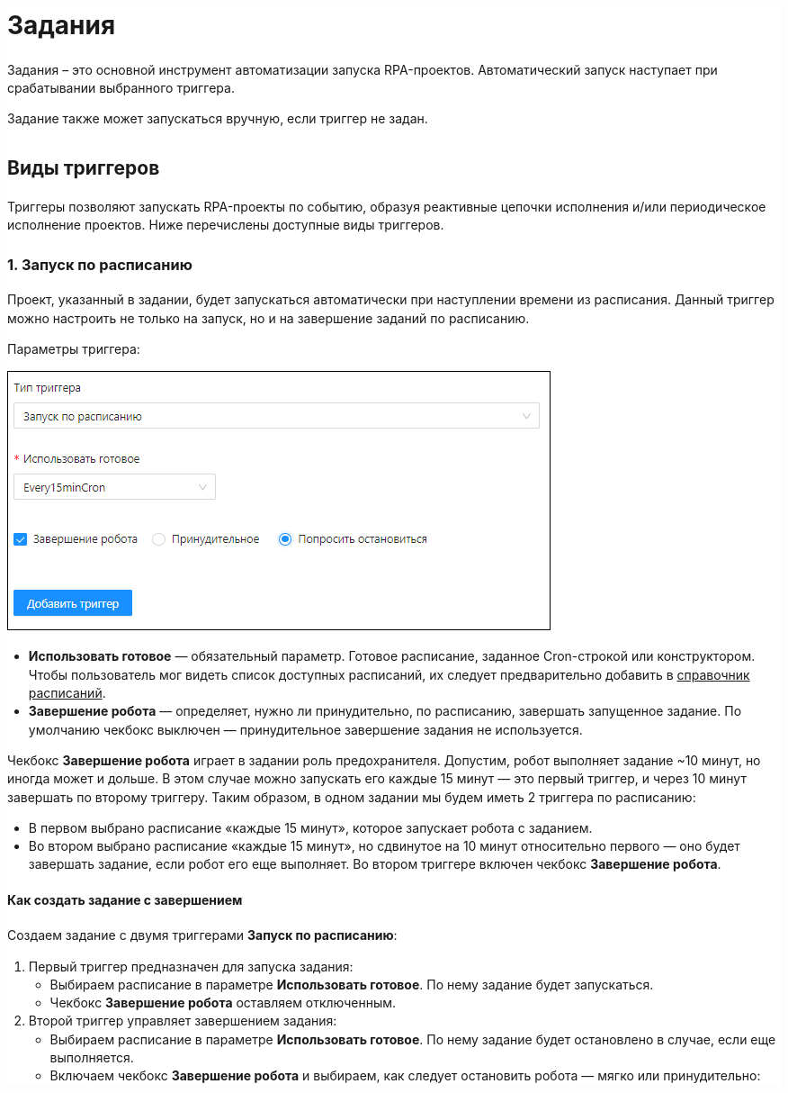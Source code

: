# Задания

Задания – это основной инструмент автоматизации запуска RPA-проектов. Автоматический запуск наступает при срабатывании выбранного триггера.

Задание также может запускаться вручную, если триггер не задан.

## Виды триггеров

Триггеры позволяют запускать RPA-проекты по событию, образуя реактивные цепочки исполнения и/или периодическое исполнение проектов. Ниже перечислены доступные виды триггеров.

### 1. Запуск по расписанию
Проект, указанный в задании, будет запускаться автоматически при наступлении времени из расписания. Данный триггер можно настроить не только на запуск, но и на завершение заданий по расписанию.

Параметры триггера:

![](../../resources/basics/tasks/триггер-по-расписанию-2.png)

* **Использовать готовое** — обязательный параметр. Готовое расписание, заданное Cron-строкой или конструктором. Чтобы пользователь мог видеть список доступных расписаний, их следует предварительно добавить в [справочник расписаний](https://docs.primo-rpa.ru/primo-rpa/orchestrator/basics/tasks/schedules). 
* **Завершение робота** — определяет, нужно ли принудительно, по расписанию, завершать запущенное задание. По умолчанию чекбокс выключен — принудительное завершение задания не используется. 

Чекбокс **Завершение робота** играет в задании роль предохранителя. Допустим, робот выполняет задание ~10 минут, но иногда может и дольше. В этом случае можно запускать его каждые 15 минут — это первый триггер, и через 10 минут завершать по второму триггеру. 
Таким образом, в одном задании мы будем иметь 2 триггера по расписанию: 
* В первом выбрано расписание «каждые 15 минут», которое запускает робота с заданием. 
* Во втором выбрано расписание «каждые 15 минут», но сдвинутое на 10 минут относительно первого — оно будет завершать задание, если робот его еще выполняет. Во втором триггере включен чекбокс **Завершение робота**.

#### Как создать задание с завершением
Создаем задание с двумя триггерами **Запуск по расписанию**:
1. Первый триггер предназначен для запуска задания:
   * Выбираем расписание в параметре **Использовать готовое**. По нему задание будет запускаться.
   * Чекбокс **Завершение робота** оставляем отключенным. 
2. Второй триггер управляет завершением задания:
   * Выбираем расписание в параметре **Использовать готовое**. По нему задание будет остановлено в случае, если еще выполняется.
   * Включаем чекбокс **Завершение робота** и выбираем, как следует остановить робота — мягко или принудительно: